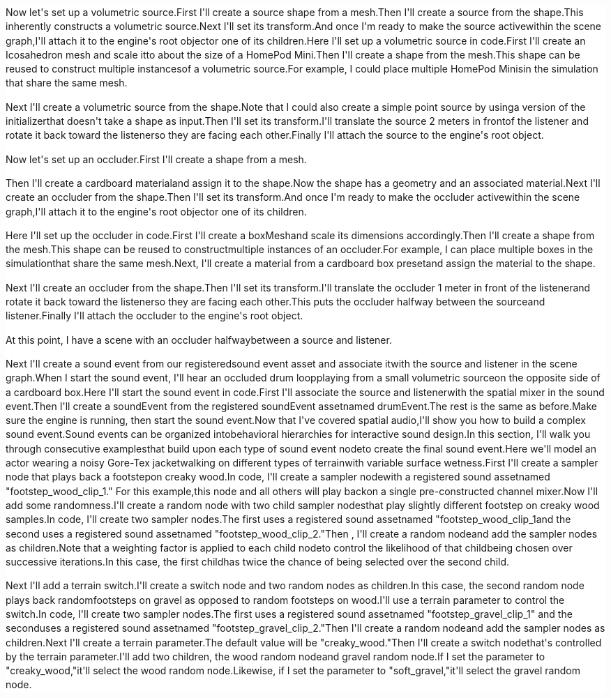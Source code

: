 Now let's set up a volumetric source.First I'll create a source shape from a mesh.Then I'll create a source from the shape.This inherently constructs a volumetric source.Next I'll set its transform.And once I'm ready to make the source activewithin the scene graph,I'll attach it to the engine's root objector one of its children.Here I'll set up a volumetric source in code.First I'll create an Icosahedron mesh and scale itto about the size of a HomePod Mini.Then I'll create a shape from the mesh.This shape can be reused to construct multiple instancesof a volumetric source.For example, I could place multiple HomePod Minisin the simulation that share the same mesh.

Next I'll create a volumetric source from the shape.Note that I could also create a simple point source by usinga version of the initializerthat doesn't take a shape as input.Then I'll set its transform.I'll translate the source 2 meters in frontof the listener and rotate it back toward the listenerso they are facing each other.Finally I'll attach the source to the engine's root object.

Now let's set up an occluder.First I'll create a shape from a mesh.

Then I'll create a cardboard materialand assign it to the shape.Now the shape has a geometry and an associated material.Next I'll create an occluder from the shape.Then I'll set its transform.And once I'm ready to make the occluder activewithin the scene graph,I'll attach it to the engine's root objector one of its children.

Here I'll set up the occluder in code.First I'll create a boxMeshand scale its dimensions accordingly.Then I'll create a shape from the mesh.This shape can be reused to constructmultiple instances of an occluder.For example, I can place multiple boxes in the simulationthat share the same mesh.Next, I'll create a material from a cardboard box presetand assign the material to the shape.

Next I'll create an occluder from the shape.Then I'll set its transform.I'll translate the occluder 1 meter in front of the listenerand rotate it back toward the listenerso they are facing each other.This puts the occluder halfway between the sourceand listener.Finally I'll attach the occluder to the engine's root object.

At this point, I have a scene with an occluder halfwaybetween a source and listener.

Next I'll create a sound event from our registeredsound event asset and associate itwith the source and listener in the scene graph.When I start the sound event, I'll hear an occluded drum loopplaying from a small volumetric sourceon the opposite side of a cardboard box.Here I'll start the sound event in code.First I'll associate the source and listenerwith the spatial mixer in the sound event.Then I'll create a soundEvent from the registered soundEvent assetnamed drumEvent.The rest is the same as before.Make sure the engine is running, then start the sound event.Now that I've covered spatial audio,I'll show you how to build a complex sound event.Sound events can be organized intobehavioral hierarchies for interactive sound design.In this section, I'll walk you through consecutive examplesthat build upon each type of sound event nodeto create the final sound event.Here we'll model an actor wearing a noisy Gore-Tex jacketwalking on different types of terrainwith variable surface wetness.First I'll create a sampler node that plays back a footstepon creaky wood.In code, I'll create a sampler nodewith a registered sound assetnamed "footstep_wood_clip_1." For this example,this node and all others will play backon a single pre-constructed channel mixer.Now I'll add some randomness.I'll create a random node with two child sampler nodesthat play slightly different footstep on creaky wood samples.In code, I'll create two sampler nodes.The first uses a registered sound assetnamed "footstep_wood_clip_1and the second uses a registered sound assetnamed "footstep_wood_clip_2."Then , I'll create a random nodeand add the sampler nodes as children.Note that a weighting factor is applied to each child nodeto control the likelihood of that childbeing chosen over successive iterations.In this case, the first childhas twice the chance of being selected over the second child.

Next I'll add a terrain switch.I'll create a switch node and two random nodes as children.In this case, the second random node plays back randomfootsteps on gravel as opposed to random footsteps on wood.I'll use a terrain parameter to control the switch.In code, I'll create two sampler nodes.The first uses a registered sound assetnamed "footstep_gravel_clip_1" and the seconduses a registered sound assetnamed "footstep_gravel_clip_2."Then I'll create a random nodeand add the sampler nodes as children.Next I'll create a terrain parameter.The default value will be "creaky_wood."Then I'll create a switch nodethat's controlled by the terrain parameter.I'll add two children, the wood random nodeand gravel random node.If I set the parameter to "creaky_wood,"it'll select the wood random node.Likewise, if I set the parameter to "soft_gravel,"it'll select the gravel random node.
